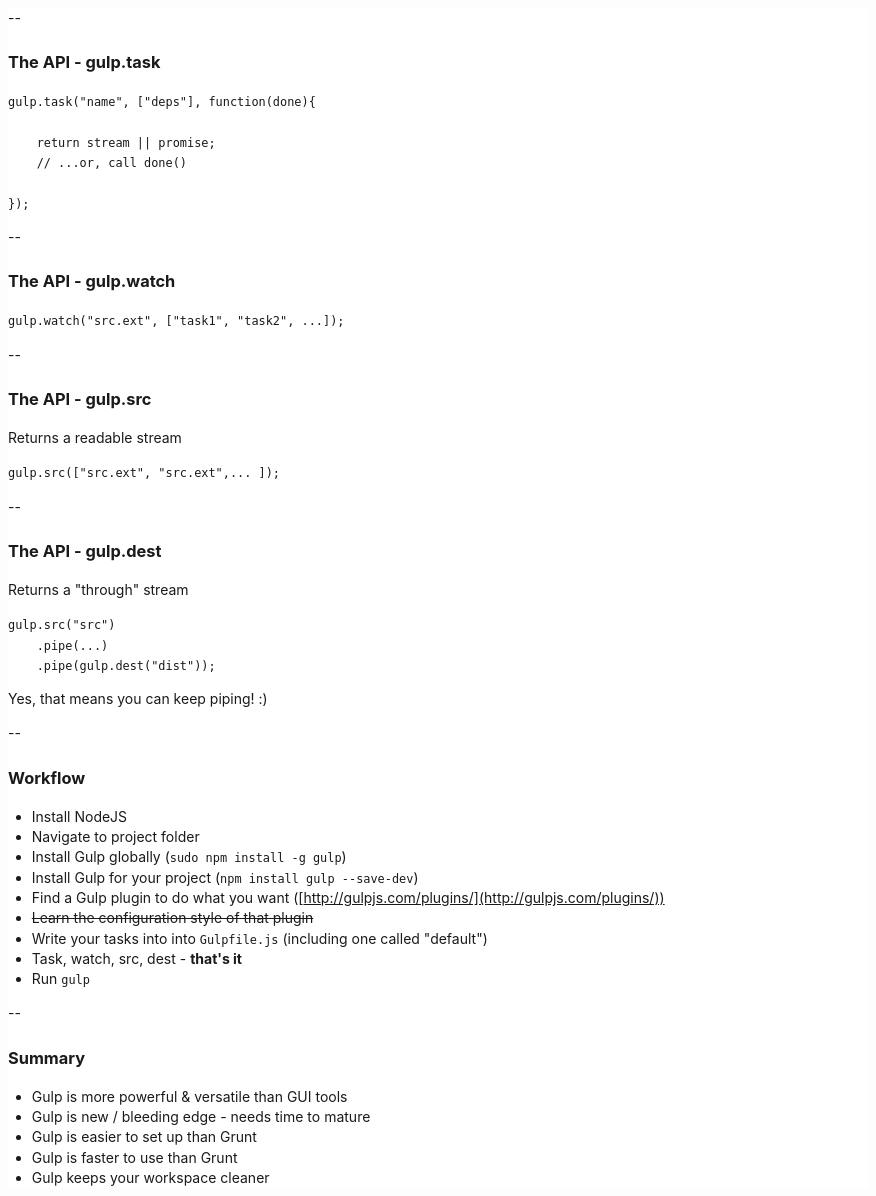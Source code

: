--

### The API - gulp.task

	gulp.task("name", ["deps"], function(done){
	
		return stream || promise;
		// ...or, call done()
	
	});

--

### The API - gulp.watch

	gulp.watch("src.ext", ["task1", "task2", ...]);

--

### The API - gulp.src

Returns a readable stream

	gulp.src(["src.ext", "src.ext",... ]);

--

### The API - gulp.dest

Returns a "through" stream

	gulp.src("src")
		.pipe(...)
		.pipe(gulp.dest("dist"));
		
Yes, that means you can keep piping! :)

--

### Workflow

* Install NodeJS
* Navigate to project folder
* Install Gulp globally (`sudo npm install -g gulp`)
* Install Gulp for your project (`npm install gulp --save-dev`)
* Find a Gulp plugin to do what you want ([http://gulpjs.com/plugins/](http://gulpjs.com/plugins/))
* ~~Learn the configuration style of that plugin~~
* Write your tasks into into `Gulpfile.js` (including one called "default")
* Task, watch, src, dest - **that's it**
* Run `gulp`

--

### Summary

* Gulp is more powerful &amp; versatile than GUI tools
* Gulp is new / bleeding edge - needs time to mature
* Gulp is easier to set up than Grunt
* Gulp is faster to use than Grunt
* Gulp keeps your workspace cleaner
